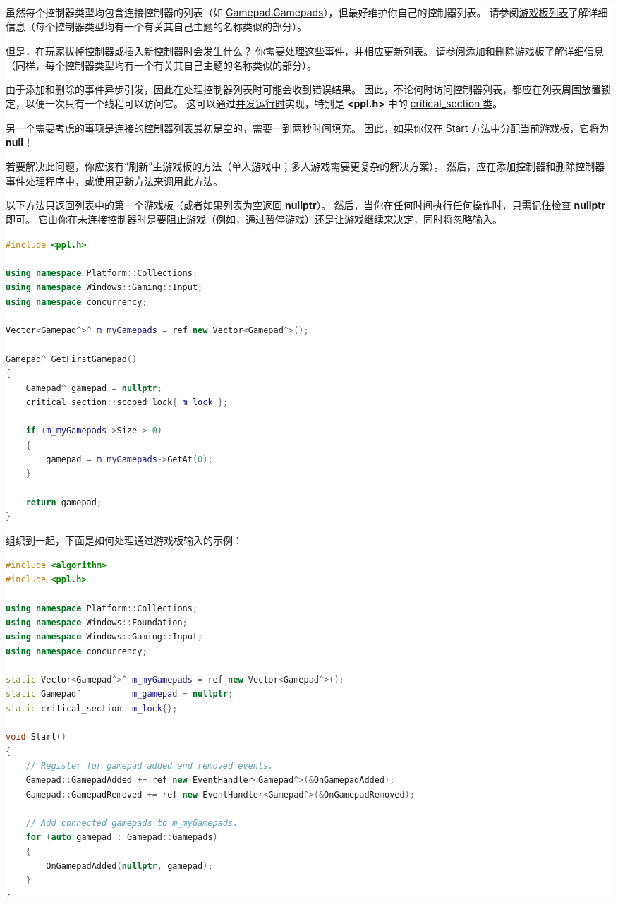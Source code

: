 虽然每个控制器类型均包含连接控制器的列表（如 [Gamepad.Gamepads](https://docs.microsoft.com/uwp/api/windows.gaming.input.gamepad.Gamepads)），但最好维护你自己的控制器列表。 请参阅[游戏板列表](gamepad-and-vibration.md#the-gamepads-list)了解详细信息（每个控制器类型均有一个有关其自己主题的名称类似的部分）。

但是，在玩家拔掉控制器或插入新控制器时会发生什么？ 你需要处理这些事件，并相应更新列表。 请参阅[添加和删除游戏板](gamepad-and-vibration.md#adding-and-removing-gamepads)了解详细信息（同样，每个控制器类型均有一个有关其自己主题的名称类似的部分）。

由于添加和删除的事件异步引发，因此在处理控制器列表时可能会收到错误结果。 因此，不论何时访问控制器列表，都应在列表周围放置锁定，以便一次只有一个线程可以访问它。 这可以通过[并发运行时](https://docs.microsoft.com/cpp/parallel/concrt/concurrency-runtime)实现，特别是 **&lt;ppl.h&gt;** 中的 [critical_section 类](https://docs.microsoft.com/cpp/parallel/concrt/reference/critical-section-class)。

另一个需要考虑的事项是连接的控制器列表最初是空的，需要一到两秒时间填充。 因此，如果你仅在 Start 方法中分配当前游戏板，它将为 **null**！

若要解决此问题，你应该有“刷新”主游戏板的方法（单人游戏中；多人游戏需要更复杂的解决方案）。 然后，应在添加控制器和删除控制器事件处理程序中，或使用更新方法来调用此方法。

以下方法只返回列表中的第一个游戏板（或者如果列表为空返回 **nullptr**）。 然后，当你在任何时间执行任何操作时，只需记住检查 **nullptr** 即可。 它由你在未连接控制器时是要阻止游戏（例如，通过暂停游戏）还是让游戏继续来决定，同时将忽略输入。

```cpp
#include <ppl.h>

using namespace Platform::Collections;
using namespace Windows::Gaming::Input;
using namespace concurrency;

Vector<Gamepad^>^ m_myGamepads = ref new Vector<Gamepad^>();

Gamepad^ GetFirstGamepad()
{
    Gamepad^ gamepad = nullptr;
    critical_section::scoped_lock{ m_lock };

    if (m_myGamepads->Size > 0)
    {
        gamepad = m_myGamepads->GetAt(0);
    }

    return gamepad;
}
```

组织到一起，下面是如何处理通过游戏板输入的示例：

```cpp
#include <algorithm>
#include <ppl.h>

using namespace Platform::Collections;
using namespace Windows::Foundation;
using namespace Windows::Gaming::Input;
using namespace concurrency;

static Vector<Gamepad^>^ m_myGamepads = ref new Vector<Gamepad^>();
static Gamepad^          m_gamepad = nullptr;
static critical_section  m_lock{};

void Start()
{
    // Register for gamepad added and removed events.
    Gamepad::GamepadAdded += ref new EventHandler<Gamepad^>(&OnGamepadAdded);
    Gamepad::GamepadRemoved += ref new EventHandler<Gamepad^>(&OnGamepadRemoved);

    // Add connected gamepads to m_myGamepads.
    for (auto gamepad : Gamepad::Gamepads)
    {
        OnGamepadAdded(nullptr, gamepad);
    }
}
```